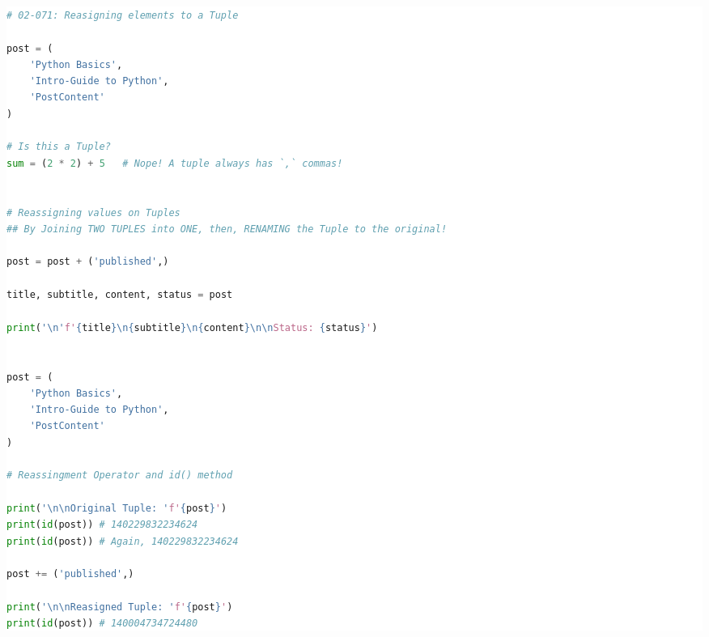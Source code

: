 ```python
# 02-071: Reasigning elements to a Tuple

post = (
    'Python Basics', 
    'Intro-Guide to Python',
    'PostContent'
)

# Is this a Tuple?
sum = (2 * 2) + 5   # Nope! A tuple always has `,` commas!


# Reassigning values on Tuples
## By Joining TWO TUPLES into ONE, then, RENAMING the Tuple to the original!

post = post + ('published',)

title, subtitle, content, status = post

print('\n'f'{title}\n{subtitle}\n{content}\n\nStatus: {status}')


post = (
    'Python Basics', 
    'Intro-Guide to Python',
    'PostContent'
)

# Reassingment Operator and id() method

print('\n\nOriginal Tuple: 'f'{post}')
print(id(post)) # 140229832234624
print(id(post)) # Again, 140229832234624

post += ('published',)

print('\n\nReasigned Tuple: 'f'{post}')
print(id(post)) # 140004734724480

```
